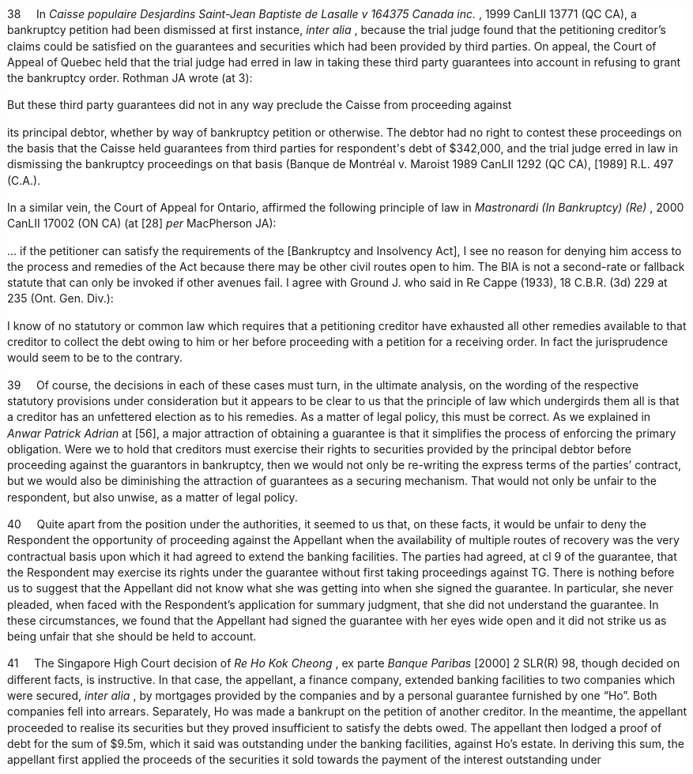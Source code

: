 38     In _Caisse populaire Desjardins Saint-Jean Baptiste de Lasalle v 164375 Canada inc._ , 1999 CanLII 13771 (QC CA), a bankruptcy petition had been dismissed at first instance, _inter alia_ , because the trial judge found that the petitioning creditor’s claims could be satisfied on the guarantees and securities which had been provided by third parties. On appeal, the Court of Appeal of Quebec held that the trial judge had erred in law in taking these third party guarantees into account in refusing to grant the bankruptcy order. Rothman JA wrote (at 3): 

 But these third party guarantees did not in any way preclude the Caisse from proceeding against 


 its principal debtor, whether by way of bankruptcy petition or otherwise. The debtor had no right to contest these proceedings on the basis that the Caisse held guarantees from third parties for respondent's debt of $342,000, and the trial judge erred in law in dismissing the bankruptcy proceedings on that basis (Banque de Montréal v. Maroist 1989 CanLII 1292 (QC CA), [1989] R.L. 497 (C.A.). 

In a similar vein, the Court of Appeal for Ontario, affirmed the following principle of law in _Mastronardi (In Bankruptcy) (Re)_ , 2000 CanLII 17002 (ON CA) (at [28] _per_ MacPherson JA): 

 ... if the petitioner can satisfy the requirements of the [Bankruptcy and Insolvency Act], I see no reason for denying him access to the process and remedies of the Act because there may be other civil routes open to him. The BIA is not a second-rate or fallback statute that can only be invoked if other avenues fail. I agree with Ground J. who said in Re Cappe (1933), 18 C.B.R. (3d) 229 at 235 (Ont. Gen. Div.): 

 I know of no statutory or common law which requires that a petitioning creditor have exhausted all other remedies available to that creditor to collect the debt owing to him or her before proceeding with a petition for a receiving order. In fact the jurisprudence would seem to be to the contrary. 

39     Of course, the decisions in each of these cases must turn, in the ultimate analysis, on the wording of the respective statutory provisions under consideration but it appears to be clear to us that the principle of law which undergirds them all is that a creditor has an unfettered election as to his remedies. As a matter of legal policy, this must be correct. As we explained in _Anwar Patrick Adrian_ at [56], a major attraction of obtaining a guarantee is that it simplifies the process of enforcing the primary obligation. Were we to hold that creditors must exercise their rights to securities provided by the principal debtor before proceeding against the guarantors in bankruptcy, then we would not only be re-writing the express terms of the parties’ contract, but we would also be diminishing the attraction of guarantees as a securing mechanism. That would not only be unfair to the respondent, but also unwise, as a matter of legal policy. 

40     Quite apart from the position under the authorities, it seemed to us that, on these facts, it would be unfair to deny the Respondent the opportunity of proceeding against the Appellant when the availability of multiple routes of recovery was the very contractual basis upon which it had agreed to extend the banking facilities. The parties had agreed, at cl 9 of the guarantee, that the Respondent may exercise its rights under the guarantee without first taking proceedings against TG. There is nothing before us to suggest that the Appellant did not know what she was getting into when she signed the guarantee. In particular, she never pleaded, when faced with the Respondent’s application for summary judgment, that she did not understand the guarantee. In these circumstances, we found that the Appellant had signed the guarantee with her eyes wide open and it did not strike us as being unfair that she should be held to account. 

41     The Singapore High Court decision of _Re Ho Kok Cheong_ , ex parte _Banque Paribas_ <span class="citation">[2000] 2 SLR(R) 98</span>, though decided on different facts, is instructive. In that case, the appellant, a finance company, extended banking facilities to two companies which were secured, _inter alia_ , by mortgages provided by the companies and by a personal guarantee furnished by one “Ho”. Both companies fell into arrears. Separately, Ho was made a bankrupt on the petition of another creditor. In the meantime, the appellant proceeded to realise its securities but they proved insufficient to satisfy the debts owed. The appellant then lodged a proof of debt for the sum of $9.5m, which it said was outstanding under the banking facilities, against Ho’s estate. In deriving this sum, the appellant first applied the proceeds of the securities it sold towards the payment of the interest outstanding under 
